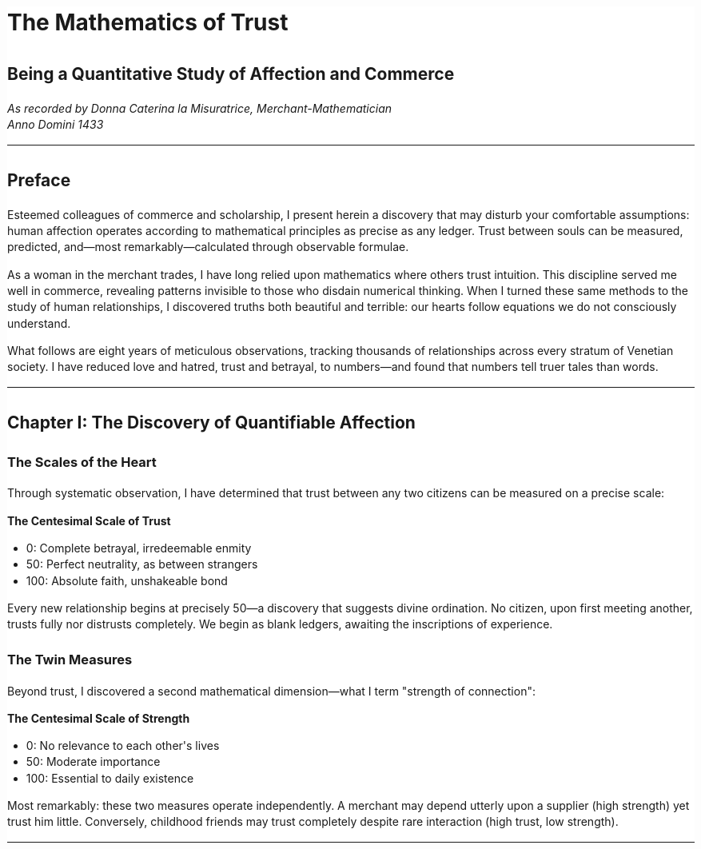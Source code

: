 # The Mathematics of Trust
## Being a Quantitative Study of Affection and Commerce

*As recorded by Donna Caterina la Misuratrice, Merchant-Mathematician*  
*Anno Domini 1433*

---

## Preface

Esteemed colleagues of commerce and scholarship, I present herein a discovery that may disturb your comfortable assumptions: human affection operates according to mathematical principles as precise as any ledger. Trust between souls can be measured, predicted, and—most remarkably—calculated through observable formulae.

As a woman in the merchant trades, I have long relied upon mathematics where others trust intuition. This discipline served me well in commerce, revealing patterns invisible to those who disdain numerical thinking. When I turned these same methods to the study of human relationships, I discovered truths both beautiful and terrible: our hearts follow equations we do not consciously understand.

What follows are eight years of meticulous observations, tracking thousands of relationships across every stratum of Venetian society. I have reduced love and hatred, trust and betrayal, to numbers—and found that numbers tell truer tales than words.

---

## Chapter I: The Discovery of Quantifiable Affection

### The Scales of the Heart

Through systematic observation, I have determined that trust between any two citizens can be measured on a precise scale:

**The Centesimal Scale of Trust**
- 0: Complete betrayal, irredeemable enmity
- 50: Perfect neutrality, as between strangers
- 100: Absolute faith, unshakeable bond

Every new relationship begins at precisely 50—a discovery that suggests divine ordination. No citizen, upon first meeting another, trusts fully nor distrusts completely. We begin as blank ledgers, awaiting the inscriptions of experience.

### The Twin Measures

Beyond trust, I discovered a second mathematical dimension—what I term "strength of connection":

**The Centesimal Scale of Strength**
- 0: No relevance to each other's lives
- 50: Moderate importance
- 100: Essential to daily existence

Most remarkably: these two measures operate independently. A merchant may depend utterly upon a supplier (high strength) yet trust him little. Conversely, childhood friends may trust completely despite rare interaction (high trust, low strength).

---